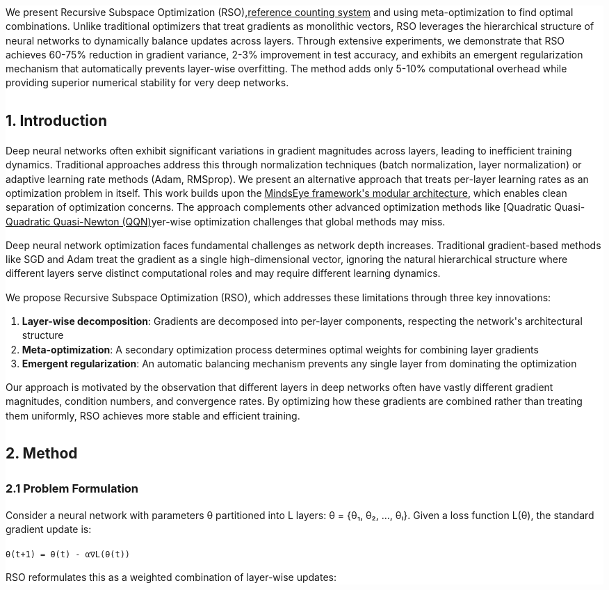 
We present Recursive Subspace Optimization (RSO),[reference counting system](./2025-07-01-mindseye-refcount-analysis.md) and using meta-optimization to find optimal combinations. Unlike traditional optimizers that treat gradients as monolithic vectors, RSO leverages the hierarchical structure of neural networks to dynamically balance updates across layers. Through extensive experiments, we demonstrate that RSO achieves 60-75% reduction in gradient variance, 2-3% improvement in test accuracy, and exhibits an emergent regularization mechanism that automatically prevents layer-wise overfitting. The method adds only 5-10% computational overhead while providing superior numerical stability for very deep networks.

## 1. Introduction
Deep neural networks often exhibit significant variations in gradient magnitudes across layers, leading to inefficient training dynamics. Traditional approaches address this through normalization techniques (batch normalization, layer normalization) or adaptive learning rate methods (Adam, RMSprop). We present an alternative approach that treats per-layer learning rates as an optimization problem in itself.
This work builds upon the [MindsEye framework's modular architecture](./2025-07-01-mindseye-modularity-report.md), which enables clean separation of optimization concerns. The approach complements other advanced optimization methods like [Quadratic Quasi-[Quadratic Quasi-Newton (QQN)](./2025-07-01-qqn-paper.md)yer-wise optimization challenges that global methods may miss.

Deep neural network optimization faces fundamental challenges as network depth increases. Traditional gradient-based methods like SGD and Adam treat the gradient as a single high-dimensional vector, ignoring the natural hierarchical structure where different layers serve distinct computational roles and may require different learning dynamics.

We propose Recursive Subspace Optimization (RSO), which addresses these limitations through three key innovations:

1. **Layer-wise decomposition**: Gradients are decomposed into per-layer components, respecting the network's architectural structure
2. **Meta-optimization**: A secondary optimization process determines optimal weights for combining layer gradients
3. **Emergent regularization**: An automatic balancing mechanism prevents any single layer from dominating the optimization

Our approach is motivated by the observation that different layers in deep networks often have vastly different gradient magnitudes, condition numbers, and convergence rates. By optimizing how these gradients are combined rather than treating them uniformly, RSO achieves more stable and efficient training.

## 2. Method

### 2.1 Problem Formulation

Consider a neural network with parameters θ partitioned into L layers: θ = {θ₁, θ₂, ..., θₗ}. Given a loss function L(θ), the standard gradient update is:

```
θ(t+1) = θ(t) - α∇L(θ(t))
```

RSO reformulates this as a weighted combination of layer-wise updates:
